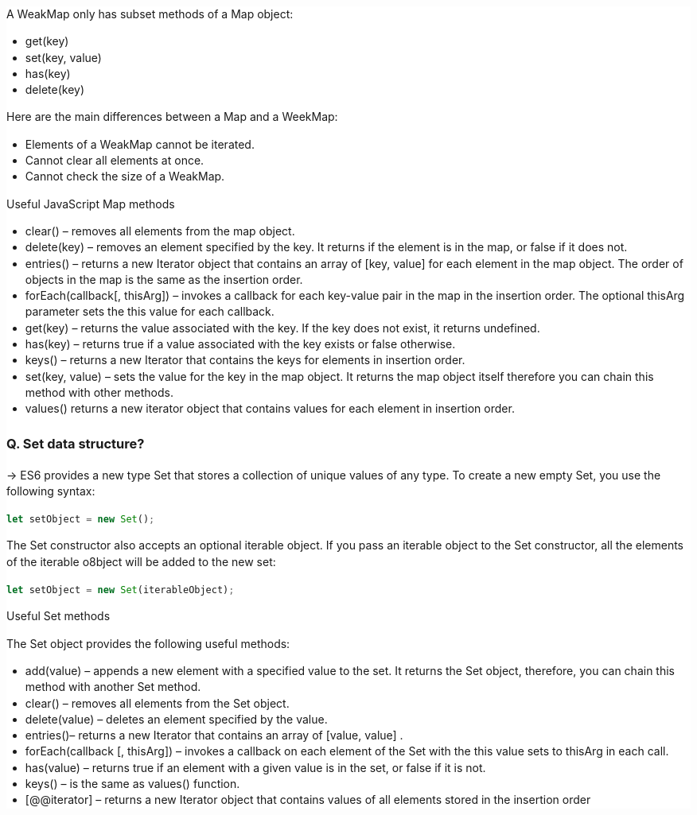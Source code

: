 A WeakMap only has subset methods of a Map object:

- get(key)
- set(key, value)
- has(key)
- delete(key)

Here are the main differences between a Map and a WeekMap:

- Elements of a WeakMap cannot be iterated.
- Cannot clear all elements at once.
- Cannot check the size of a WeakMap.

Useful JavaScript Map methods

- clear() – removes all elements from the map object.
- delete(key) – removes an element specified by the key. It returns if the element is in the map, or false if it does not.
- entries() – returns a new Iterator object that contains an array of [key, value] for each element in the map object. The order of objects in the map is the same as the insertion order.
- forEach(callback[, thisArg]) – invokes a callback for each key-value pair in the map in the insertion order. The optional thisArg parameter sets the this value for each callback.
- get(key) – returns the value associated with the key. If the key does not exist, it returns undefined.
- has(key) – returns true if a value associated with the key exists or false otherwise.
- keys() – returns a new Iterator that contains the keys for elements in insertion order.
- set(key, value) – sets the value for the key in the map object. It returns the map object itself therefore you can chain this method with other methods.
- values() returns a new iterator object that contains values for each element in insertion order.

### Q. Set data structure?

-> ES6 provides a new type Set that stores a collection of unique values of any type. To create a new empty Set, you use the following syntax:

```javascript
let setObject = new Set();
```

The Set constructor also accepts an optional iterable object. If you pass an iterable object to the Set constructor, all the elements of the iterable o8bject will be added to the new set:

```javascript
let setObject = new Set(iterableObject);
```

Useful Set methods

The Set object provides the following useful methods:

- add(value) – appends a new element with a specified value to the set. It returns the Set object, therefore, you can chain this method with another Set method.
- clear()  – removes all elements from the Set object.
- delete(value) – deletes an element specified by the value.
- entries()– returns a new Iterator that contains an array of  [value, value] .
- forEach(callback [, thisArg]) – invokes a callback on each element of the Set with the this value sets to thisArg in each call.
- has(value) – returns true if an element with a given value is in the set, or false if it is not.
- keys() – is the same as values() function.
- [@@iterator] – returns a new Iterator object that contains values of all elements stored in the insertion order
